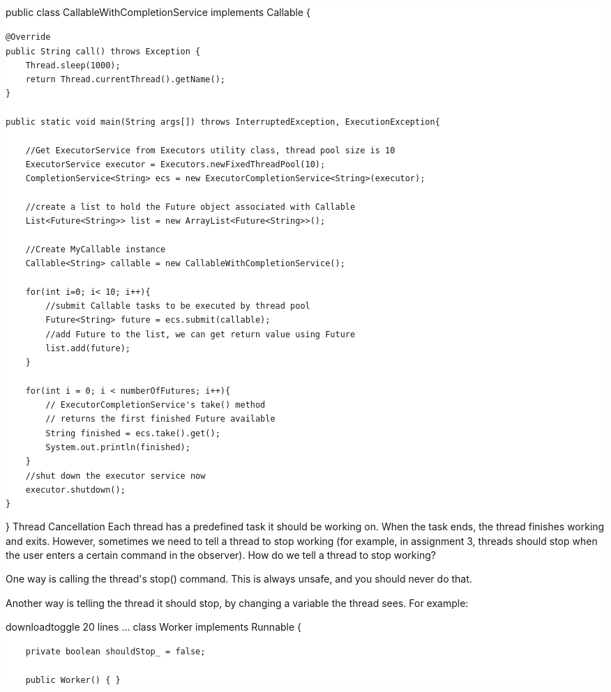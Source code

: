 public class CallableWithCompletionService implements Callable<String> {
 
    @Override
    public String call() throws Exception {
        Thread.sleep(1000);
        return Thread.currentThread().getName();
    }
    
    public static void main(String args[]) throws InterruptedException, ExecutionException{
        
        //Get ExecutorService from Executors utility class, thread pool size is 10
        ExecutorService executor = Executors.newFixedThreadPool(10);
        CompletionService<String> ecs = new ExecutorCompletionService<String>(executor);
        
        //create a list to hold the Future object associated with Callable
        List<Future<String>> list = new ArrayList<Future<String>>();
        
        //Create MyCallable instance
        Callable<String> callable = new CallableWithCompletionService();
        
        for(int i=0; i< 10; i++){
            //submit Callable tasks to be executed by thread pool
            Future<String> future = ecs.submit(callable);
            //add Future to the list, we can get return value using Future
            list.add(future);
        }
        
        for(int i = 0; i < numberOfFutures; i++){
            // ExecutorCompletionService's take() method
            // returns the first finished Future available
            String finished = ecs.take().get();    
            System.out.println(finished);
        }
        //shut down the executor service now
        executor.shutdown();
    }
}
Thread Cancellation
Each thread has a predefined task it should be working on. When the task ends, the thread finishes working and exits. However, sometimes we need to tell a thread to stop working (for example, in assignment 3, threads should stop when the user enters a certain command in the observer).
How do we tell a thread to stop working?

One way is calling the thread's stop() command. This is always unsafe, and you should never do that.

Another way is telling the thread it should stop, by changing a variable the thread sees. For example:

downloadtoggle
20 lines ...
class Worker implements Runnable {
 
        private boolean shouldStop_ = false;
 
        public Worker() { }
 